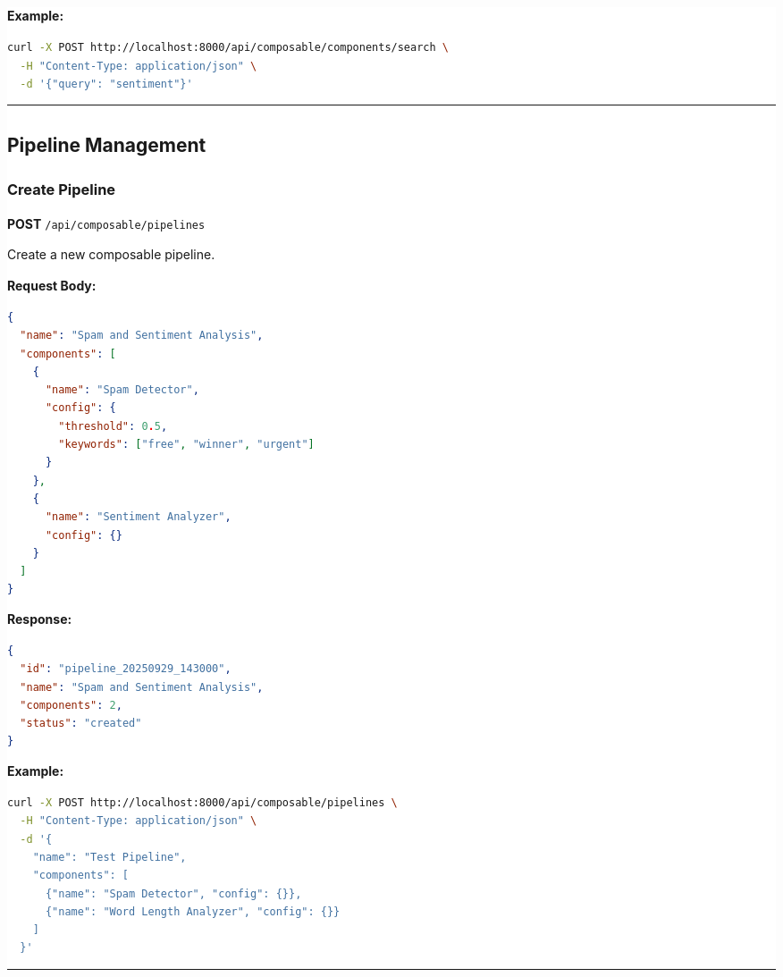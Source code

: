**Example:**
```bash
curl -X POST http://localhost:8000/api/composable/components/search \
  -H "Content-Type: application/json" \
  -d '{"query": "sentiment"}'
```

---

## Pipeline Management

### Create Pipeline

**POST** `/api/composable/pipelines`

Create a new composable pipeline.

**Request Body:**
```json
{
  "name": "Spam and Sentiment Analysis",
  "components": [
    {
      "name": "Spam Detector",
      "config": {
        "threshold": 0.5,
        "keywords": ["free", "winner", "urgent"]
      }
    },
    {
      "name": "Sentiment Analyzer",
      "config": {}
    }
  ]
}
```

**Response:**
```json
{
  "id": "pipeline_20250929_143000",
  "name": "Spam and Sentiment Analysis",
  "components": 2,
  "status": "created"
}
```

**Example:**
```bash
curl -X POST http://localhost:8000/api/composable/pipelines \
  -H "Content-Type: application/json" \
  -d '{
    "name": "Test Pipeline",
    "components": [
      {"name": "Spam Detector", "config": {}},
      {"name": "Word Length Analyzer", "config": {}}
    ]
  }'
```

---